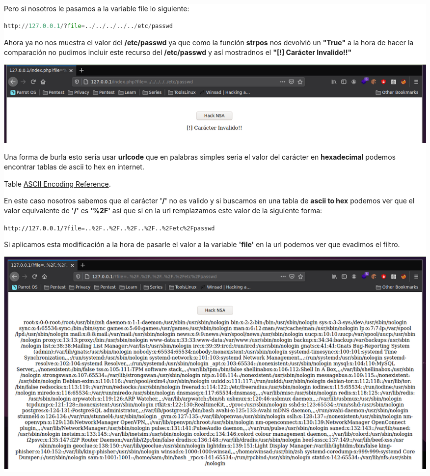 Pero si nosotros le pasamos a la variable file lo siguiente:

```python
http://127.0.0.1/?file=../../../../../etc/passwd
```
Ahora ya no nos muestra el valor del **/etc/passwd** ya que como la función **strpos** nos devolvió un **"True"** a la hora de hacer la comparación no pudimos incluir este recurso del **/etc/passwd** y así mostradnos el **"[!] Carácter Invalido!!"**

<p align="center">
<img src="https://github.com/Wiinsad/Wiinsad.github.io/blob/master/assets/images/machines/Laboratorios/LFI/images/web13.png?raw=true">
</p>

Una forma de burla esto seria usar **urlcode** que en palabras simples seria el valor del carácter en **hexadecimal** podemos encontrar tablas de ascii to hex en internet.

Table [ASCII Encoding Reference](https://www.w3schools.com/tags/ref_urlencode.ASP).

En este caso nosotros sabemos que el carácter **'/'** no es valido y si buscamos en una tabla de **ascii to hex** podemos ver que el valor equivalente de **'/'** es **'%2F'** así que si en la url remplazamos este valor de la siguiente forma:

```bash
http://127.0.0.1/?file=..%2F..%2F..%2F..%2F..%2Fetc%2Fpasswd
```

Si aplicamos esta modificación a la hora de pasarle el valor a la variable **'file'** en la url podemos ver que evadimos el filtro.

<p align="center">
<img src="https://github.com/Wiinsad/Wiinsad.github.io/blob/master/assets/images/machines/Laboratorios/LFI/images/web14.png?raw=true">
</p>
